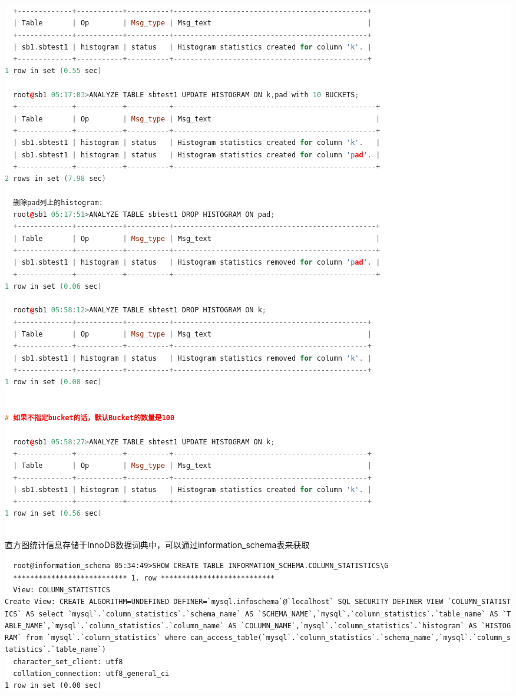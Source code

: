 ```cpp
  +-------------+-----------+----------+----------------------------------------------+
  | Table       | Op        | Msg_type | Msg_text                                     |
  +-------------+-----------+----------+----------------------------------------------+
  | sb1.sbtest1 | histogram | status   | Histogram statistics created for column 'k'. |
  +-------------+-----------+----------+----------------------------------------------+
1 row in set (0.55 sec)

  root@sb1 05:17:03>ANALYZE TABLE sbtest1 UPDATE HISTOGRAM ON k,pad with 10 BUCKETS;
  +-------------+-----------+----------+------------------------------------------------+
  | Table       | Op        | Msg_type | Msg_text                                       |
  +-------------+-----------+----------+------------------------------------------------+
  | sb1.sbtest1 | histogram | status   | Histogram statistics created for column 'k'.   |
  | sb1.sbtest1 | histogram | status   | Histogram statistics created for column 'pad'. |
  +-------------+-----------+----------+------------------------------------------------+
2 rows in set (7.98 sec)

  删除pad列上的histogram:
  root@sb1 05:17:51>ANALYZE TABLE sbtest1 DROP HISTOGRAM ON pad;
  +-------------+-----------+----------+------------------------------------------------+
  | Table       | Op        | Msg_type | Msg_text                                       |
  +-------------+-----------+----------+------------------------------------------------+
  | sb1.sbtest1 | histogram | status   | Histogram statistics removed for column 'pad'. |
  +-------------+-----------+----------+------------------------------------------------+
1 row in set (0.06 sec)

  root@sb1 05:58:12>ANALYZE TABLE sbtest1 DROP HISTOGRAM ON k;
  +-------------+-----------+----------+----------------------------------------------+
  | Table       | Op        | Msg_type | Msg_text                                     |
  +-------------+-----------+----------+----------------------------------------------+
  | sb1.sbtest1 | histogram | status   | Histogram statistics removed for column 'k'. |
  +-------------+-----------+----------+----------------------------------------------+
1 row in set (0.08 sec)


# 如果不指定bucket的话，默认Bucket的数量是100

  root@sb1 05:58:27>ANALYZE TABLE sbtest1 UPDATE HISTOGRAM ON k;
  +-------------+-----------+----------+----------------------------------------------+
  | Table       | Op        | Msg_type | Msg_text                                     |
  +-------------+-----------+----------+----------------------------------------------+
  | sb1.sbtest1 | histogram | status   | Histogram statistics created for column 'k'. |
  +-------------+-----------+----------+----------------------------------------------+
1 row in set (0.56 sec)



```


直方图统计信息存储于InnoDB数据词典中，可以通过information_schema表来获取  

```LANG
  root@information_schema 05:34:49>SHOW CREATE TABLE INFORMATION_SCHEMA.COLUMN_STATISTICS\G
  *************************** 1. row ***************************
  View: COLUMN_STATISTICS
Create View: CREATE ALGORITHM=UNDEFINED DEFINER=`mysql.infoschema`@`localhost` SQL SECURITY DEFINER VIEW `COLUMN_STATISTICS` AS select `mysql`.`column_statistics`.`schema_name` AS `SCHEMA_NAME`,`mysql`.`column_statistics`.`table_name` AS `TABLE_NAME`,`mysql`.`column_statistics`.`column_name` AS `COLUMN_NAME`,`mysql`.`column_statistics`.`histogram` AS `HISTOGRAM` from `mysql`.`column_statistics` where can_access_table(`mysql`.`column_statistics`.`schema_name`,`mysql`.`column_statistics`.`table_name`)
  character_set_client: utf8
  collation_connection: utf8_general_ci
1 row in set (0.00 sec)
```